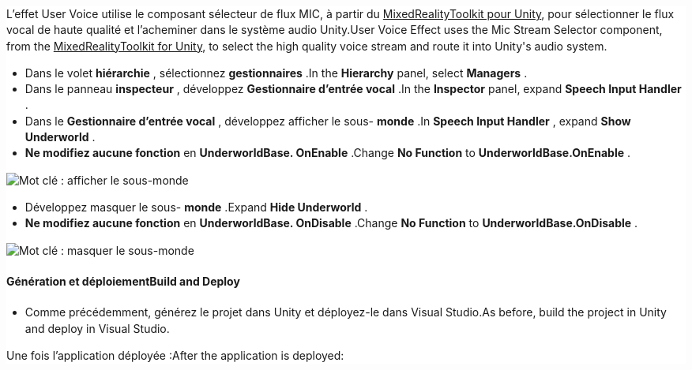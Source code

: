 <span data-ttu-id="85c71-461">L’effet User Voice utilise le composant sélecteur de flux MIC, à partir du [MixedRealityToolkit pour Unity](https://github.com/Microsoft/MixedRealityToolkit-Unity), pour sélectionner le flux vocal de haute qualité et l’acheminer dans le système audio Unity.</span><span class="sxs-lookup"><span data-stu-id="85c71-461">User Voice Effect uses the Mic Stream Selector component, from the [MixedRealityToolkit for Unity](https://github.com/Microsoft/MixedRealityToolkit-Unity), to select the high quality voice stream and route it into Unity's audio system.</span></span>

* <span data-ttu-id="85c71-462">Dans le volet **hiérarchie** , sélectionnez **gestionnaires** .</span><span class="sxs-lookup"><span data-stu-id="85c71-462">In the **Hierarchy** panel, select **Managers** .</span></span>
* <span data-ttu-id="85c71-463">Dans le panneau **inspecteur** , développez **Gestionnaire d’entrée vocal** .</span><span class="sxs-lookup"><span data-stu-id="85c71-463">In the **Inspector** panel, expand **Speech Input Handler** .</span></span>
* <span data-ttu-id="85c71-464">Dans le **Gestionnaire d’entrée vocal** , développez afficher le sous- **monde** .</span><span class="sxs-lookup"><span data-stu-id="85c71-464">In **Speech Input Handler** , expand **Show Underworld** .</span></span>
* <span data-ttu-id="85c71-465">**Ne modifiez aucune fonction** en **UnderworldBase. OnEnable** .</span><span class="sxs-lookup"><span data-stu-id="85c71-465">Change **No Function** to **UnderworldBase.OnEnable** .</span></span>

![Mot clé : afficher le sous-monde](images/showunderworld.png)

* <span data-ttu-id="85c71-467">Développez masquer le sous- **monde** .</span><span class="sxs-lookup"><span data-stu-id="85c71-467">Expand **Hide Underworld** .</span></span>
* <span data-ttu-id="85c71-468">**Ne modifiez aucune fonction** en **UnderworldBase. OnDisable** .</span><span class="sxs-lookup"><span data-stu-id="85c71-468">Change **No Function** to **UnderworldBase.OnDisable** .</span></span>

![Mot clé : masquer le sous-monde](images/hideunderworld.png)

#### <a name="build-and-deploy"></a><span data-ttu-id="85c71-470">Génération et déploiement</span><span class="sxs-lookup"><span data-stu-id="85c71-470">Build and Deploy</span></span>

* <span data-ttu-id="85c71-471">Comme précédemment, générez le projet dans Unity et déployez-le dans Visual Studio.</span><span class="sxs-lookup"><span data-stu-id="85c71-471">As before, build the project in Unity and deploy in Visual Studio.</span></span>

<span data-ttu-id="85c71-472">Une fois l’application déployée :</span><span class="sxs-lookup"><span data-stu-id="85c71-472">After the application is deployed:</span></span>


